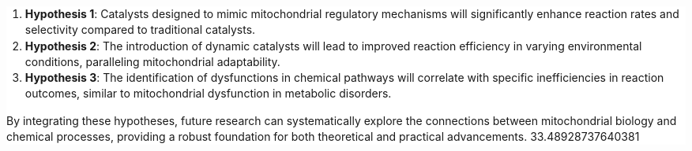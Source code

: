 1. **Hypothesis 1**: Catalysts designed to mimic mitochondrial regulatory mechanisms will significantly enhance reaction rates and selectivity compared to traditional catalysts.
2. **Hypothesis 2**: The introduction of dynamic catalysts will lead to improved reaction efficiency in varying environmental conditions, paralleling mitochondrial adaptability.
3. **Hypothesis 3**: The identification of dysfunctions in chemical pathways will correlate with specific inefficiencies in reaction outcomes, similar to mitochondrial dysfunction in metabolic disorders.

By integrating these hypotheses, future research can systematically explore the connections between mitochondrial biology and chemical processes, providing a robust foundation for both theoretical and practical advancements. 33.48928737640381